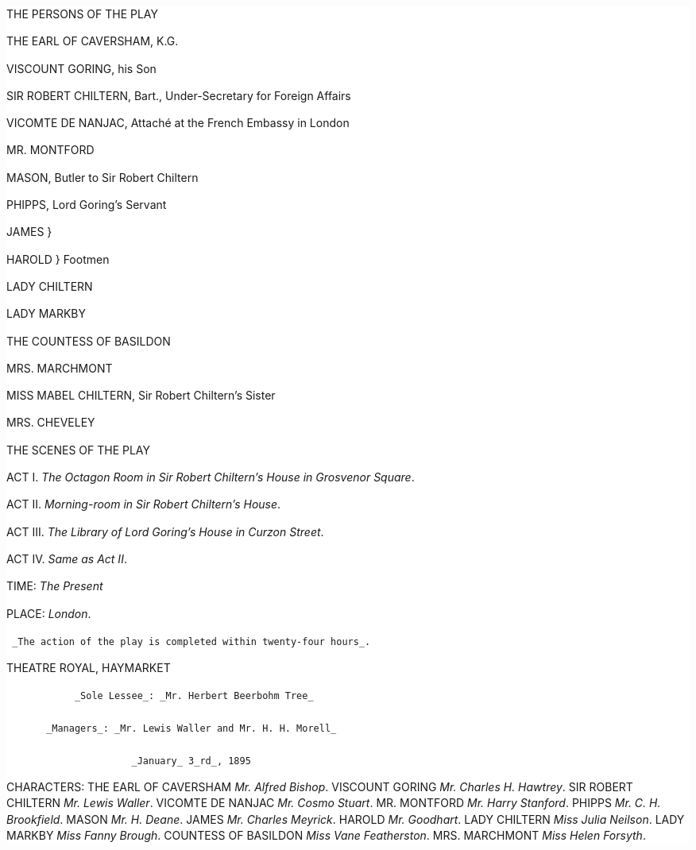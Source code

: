 THE PERSONS OF THE PLAY


THE EARL OF CAVERSHAM, K.G.

VISCOUNT GORING, his Son

SIR ROBERT CHILTERN, Bart., Under-Secretary for Foreign Affairs

VICOMTE DE NANJAC, Attaché at the French Embassy in London

MR. MONTFORD

MASON, Butler to Sir Robert Chiltern

PHIPPS, Lord Goring’s Servant

JAMES   }

HAROLD  } Footmen

LADY CHILTERN

LADY MARKBY

THE COUNTESS OF BASILDON

MRS. MARCHMONT

MISS MABEL CHILTERN, Sir Robert Chiltern’s Sister

MRS. CHEVELEY




THE SCENES OF THE PLAY


ACT I. _The Octagon Room in Sir Robert Chiltern’s House in Grosvenor
Square_.

ACT II.  _Morning-room in Sir Robert Chiltern’s House_.

ACT III.  _The Library of Lord Goring’s House in Curzon Street_.

ACT IV.  _Same as Act II_.

TIME: _The Present_

PLACE: _London_.

     _The action of the play is completed within twenty-four hours_.




THEATRE ROYAL, HAYMARKET


                _Sole Lessee_: _Mr. Herbert Beerbohm Tree_

           _Managers_: _Mr. Lewis Waller and Mr. H. H. Morell_

                          _January_ 3_rd_, 1895

CHARACTERS:
	THE EARL OF CAVERSHAM       _Mr. Alfred Bishop_.
	VISCOUNT GORING             _Mr. Charles H. Hawtrey_.
	SIR ROBERT CHILTERN         _Mr. Lewis Waller_.
	VICOMTE DE NANJAC           _Mr. Cosmo Stuart_.
	MR. MONTFORD                _Mr. Harry Stanford_.
	PHIPPS                      _Mr. C. H. Brookfield_.
	MASON                       _Mr. H. Deane_.
	JAMES                       _Mr. Charles Meyrick_.
	HAROLD                      _Mr. Goodhart_.
	LADY CHILTERN               _Miss Julia Neilson_.
	LADY MARKBY                 _Miss Fanny Brough_.
	COUNTESS OF BASILDON        _Miss Vane Featherston_.
	MRS. MARCHMONT              _Miss Helen Forsyth_.